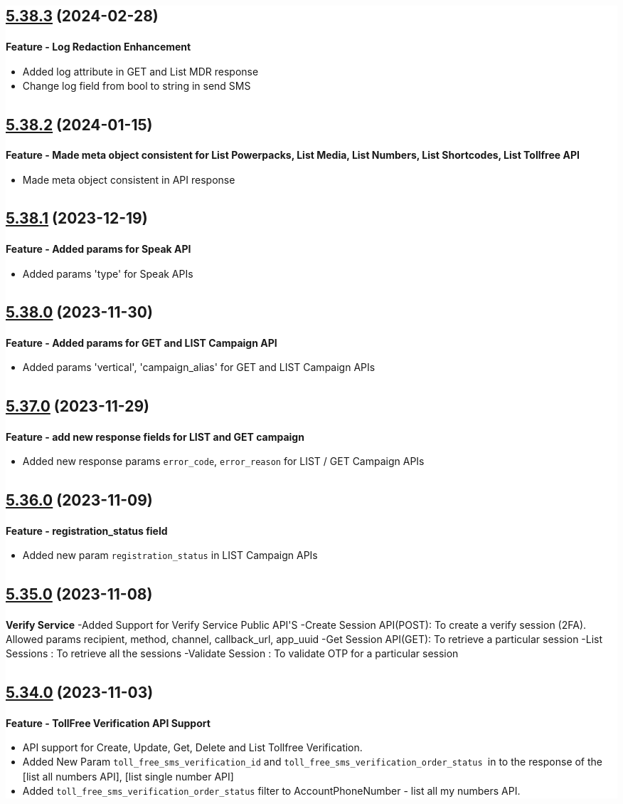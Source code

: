## [5.38.3](https://github.com/plivo/plivo-java/tree/v5.38.3) (2024-02-28)
**Feature - Log Redaction Enhancement**
-  Added log attribute in GET and List MDR response
-  Change log field from bool to string in send SMS 

## [5.38.2](https://github.com/plivo/plivo-java/tree/v5.38.2) (2024-01-15)
**Feature - Made meta object consistent for List Powerpacks, List Media, List Numbers, List Shortcodes, List Tollfree API**
- Made meta object consistent in API response

## [5.38.1](https://github.com/plivo/plivo-java/tree/v5.38.1) (2023-12-19)
**Feature - Added params for Speak API**
- Added params 'type' for Speak APIs

## [5.38.0](https://github.com/plivo/plivo-java/tree/v5.38.0) (2023-11-30)
**Feature - Added params for GET and LIST Campaign API**
- Added params 'vertical', 'campaign_alias' for GET and LIST Campaign APIs

## [5.37.0](https://github.com/plivo/plivo-java/tree/v5.37.0) (2023-11-29)
**Feature - add new response fields for LIST and GET campaign**
- Added new response params `error_code`, `error_reason` for LIST / GET Campaign APIs

## [5.36.0](https://github.com/plivo/plivo-java/tree/v5.36.0) (2023-11-09)
**Feature - registration_status field**
- Added new param `registration_status` in LIST Campaign APIs


## [5.35.0](https://github.com/plivo/plivo-java/tree/v5.35.0) (2023-11-08)
**Verify Service**
-Added Support for Verify Service Public API'S 
-Create Session API(POST): To create a verify session (2FA). Allowed params recipient, method, channel, callback_url, app_uuid
-Get Session API(GET): To retrieve a particular session
-List Sessions : To retrieve all the sessions
-Validate Session : To validate OTP for a particular session
## [5.34.0](https://github.com/plivo/plivo-java/tree/v5.34.0) (2023-11-03)
**Feature - TollFree Verification API Support**
- API support for Create, Update, Get, Delete and List Tollfree Verification.
- Added New Param `toll_free_sms_verification_id` and `toll_free_sms_verification_order_status `in to the response of the [list all numbers API], [list single number API]
- Added `toll_free_sms_verification_order_status` filter to AccountPhoneNumber - list all my numbers API.
